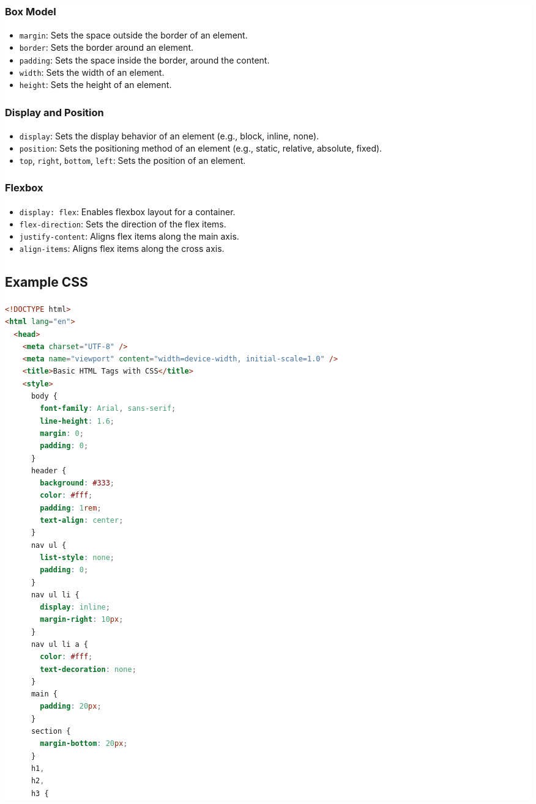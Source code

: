 ### Box Model

- `margin`: Sets the space outside the border of an element.
- `border`: Sets the border around an element.
- `padding`: Sets the space inside the border, around the content.
- `width`: Sets the width of an element.
- `height`: Sets the height of an element.

### Display and Position

- `display`: Sets the display behavior of an element (e.g., block, inline, none).
- `position`: Sets the positioning method of an element (e.g., static, relative, absolute, fixed).
- `top`, `right`, `bottom`, `left`: Sets the position of an element.

### Flexbox

- `display: flex`: Enables flexbox layout for a container.
- `flex-direction`: Sets the direction of the flex items.
- `justify-content`: Aligns flex items along the main axis.
- `align-items`: Aligns flex items along the cross axis.

## Example CSS

```html
<!DOCTYPE html>
<html lang="en">
  <head>
    <meta charset="UTF-8" />
    <meta name="viewport" content="width=device-width, initial-scale=1.0" />
    <title>Basic HTML Tags with CSS</title>
    <style>
      body {
        font-family: Arial, sans-serif;
        line-height: 1.6;
        margin: 0;
        padding: 0;
      }
      header {
        background: #333;
        color: #fff;
        padding: 1rem;
        text-align: center;
      }
      nav ul {
        list-style: none;
        padding: 0;
      }
      nav ul li {
        display: inline;
        margin-right: 10px;
      }
      nav ul li a {
        color: #fff;
        text-decoration: none;
      }
      main {
        padding: 20px;
      }
      section {
        margin-bottom: 20px;
      }
      h1,
      h2,
      h3 {
```